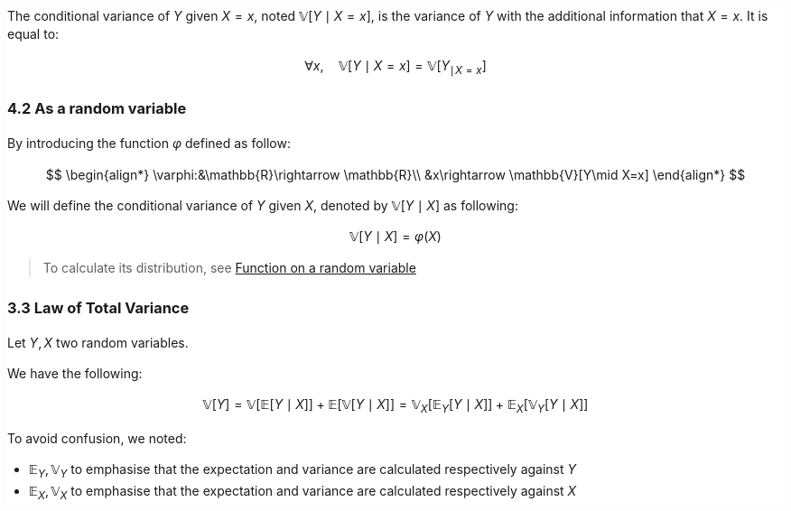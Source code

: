 The conditional variance of $Y$ given $X=x$, noted $\mathbb{V}[Y\mid X=x],$ is the variance of $Y$ with the additional information that $X=x$. It is equal to:

$$
\forall x,\quad \mathbb{V}[Y\mid X=x]=\mathbb{V}[Y_{\mid X=x}]
$$

### 4.2 As a random variable

By introducing the function $\varphi$ defined as follow:

$$
\begin{align*}
\varphi:&\mathbb{R}\rightarrow \mathbb{R}\\
&x\rightarrow \mathbb{V}[Y\mid X=x]
\end{align*}
$$

We will define the conditional variance of $Y$ given $X$, denoted by $\mathbb{V}[Y\mid X]$ as following:

$$
\mathbb{V}[Y\mid X]=\varphi(X)
$$

> To calculate its distribution, see [Function on a random variable](11-advanced.md#random-variable-function)

### 3.3 Law of Total Variance

Let $Y,X$ two random variables.

We have the following:

$$
\mathbb{V}[Y]=\mathbb{V}\left[\mathbb{E}[Y\mid X]\right]+\mathbb{E}\left[\mathbb{V}[Y\mid X]\right] =\mathbb{V}_X\left[\mathbb{E}_Y[Y\mid X]\right]+\mathbb{E}_X\left[\mathbb{V}_Y[Y\mid X]\right]
$$

To avoid confusion, we noted:

- $\mathbb{E}_Y,\mathbb{V}_Y$ to emphasise that the expectation and variance are calculated respectively against $Y$
- $\mathbb{E}_X,\mathbb{V}_X$ to emphasise that the expectation and variance are calculated respectively against $X$
